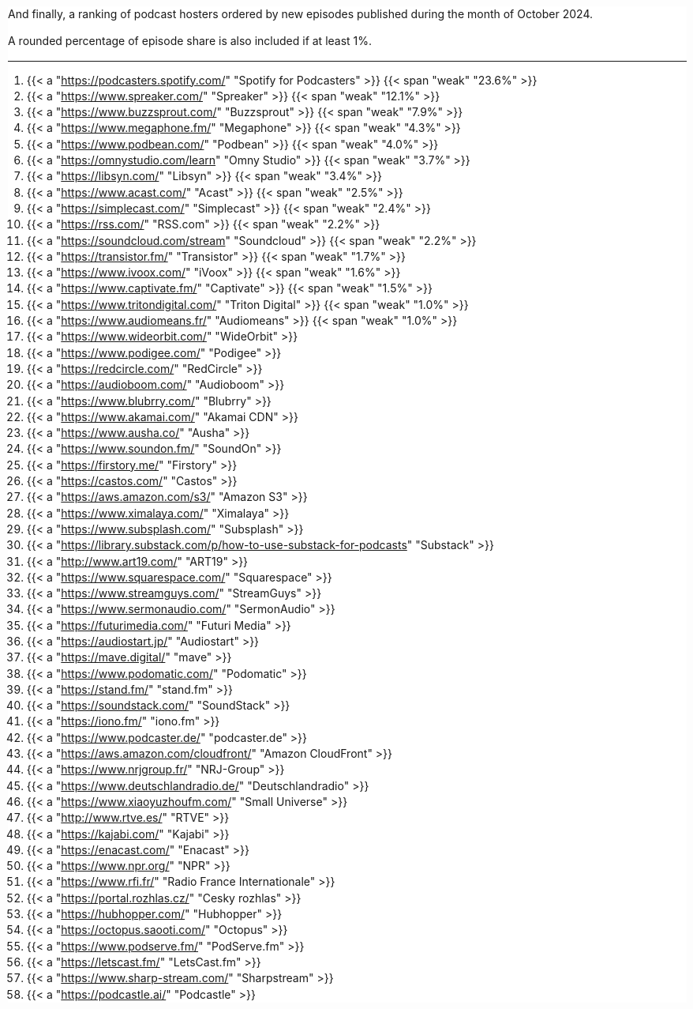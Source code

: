 
And finally, a ranking of podcast hosters ordered by new episodes published during 
the month of October 2024.

A rounded percentage of episode share is also included if at least 1%.

---
1. {{< a "https://podcasters.spotify.com/" "Spotify for Podcasters" >}} {{< span "weak" "23.6%" >}}
2. {{< a "https://www.spreaker.com/" "Spreaker" >}} {{< span "weak" "12.1%" >}}
3. {{< a "https://www.buzzsprout.com/" "Buzzsprout" >}} {{< span "weak" "7.9%" >}}
4. {{< a "https://www.megaphone.fm/" "Megaphone" >}} {{< span "weak" "4.3%" >}}
5. {{< a "https://www.podbean.com/" "Podbean" >}} {{< span "weak" "4.0%" >}}
6. {{< a "https://omnystudio.com/learn" "Omny Studio" >}} {{< span "weak" "3.7%" >}}
7. {{< a "https://libsyn.com/" "Libsyn" >}} {{< span "weak" "3.4%" >}}
8. {{< a "https://www.acast.com/" "Acast" >}} {{< span "weak" "2.5%" >}}
9. {{< a "https://simplecast.com/" "Simplecast" >}} {{< span "weak" "2.4%" >}}
10. {{< a "https://rss.com/" "RSS.com" >}} {{< span "weak" "2.2%" >}}
11. {{< a "https://soundcloud.com/stream" "Soundcloud" >}} {{< span "weak" "2.2%" >}}
12. {{< a "https://transistor.fm/" "Transistor" >}} {{< span "weak" "1.7%" >}}
13. {{< a "https://www.ivoox.com/" "iVoox" >}} {{< span "weak" "1.6%" >}}
14. {{< a "https://www.captivate.fm/" "Captivate" >}} {{< span "weak" "1.5%" >}}
15. {{< a "https://www.tritondigital.com/" "Triton Digital" >}} {{< span "weak" "1.0%" >}}
16. {{< a "https://www.audiomeans.fr/" "Audiomeans" >}} {{< span "weak" "1.0%" >}}
17. {{< a "https://www.wideorbit.com/" "WideOrbit" >}}
18. {{< a "https://www.podigee.com/" "Podigee" >}}
19. {{< a "https://redcircle.com/" "RedCircle" >}}
20. {{< a "https://audioboom.com/" "Audioboom" >}}
21. {{< a "https://www.blubrry.com/" "Blubrry" >}}
22. {{< a "https://www.akamai.com/" "Akamai CDN" >}}
23. {{< a "https://www.ausha.co/" "Ausha" >}}
24. {{< a "https://www.soundon.fm/" "SoundOn" >}}
25. {{< a "https://firstory.me/" "Firstory" >}}
26. {{< a "https://castos.com/" "Castos" >}}
27. {{< a "https://aws.amazon.com/s3/" "Amazon S3" >}}
28. {{< a "https://www.ximalaya.com/" "Ximalaya" >}}
29. {{< a "https://www.subsplash.com/" "Subsplash" >}}
30. {{< a "https://library.substack.com/p/how-to-use-substack-for-podcasts" "Substack" >}}
31. {{< a "http://www.art19.com/" "ART19" >}}
32. {{< a "https://www.squarespace.com/" "Squarespace" >}}
33. {{< a "https://www.streamguys.com/" "StreamGuys" >}}
34. {{< a "https://www.sermonaudio.com/" "SermonAudio" >}}
35. {{< a "https://futurimedia.com/" "Futuri Media" >}}
36. {{< a "https://audiostart.jp/" "Audiostart" >}}
37. {{< a "https://mave.digital/" "mave" >}}
38. {{< a "https://www.podomatic.com/" "Podomatic" >}}
39. {{< a "https://stand.fm/" "stand.fm" >}}
40. {{< a "https://soundstack.com/" "SoundStack" >}}
41. {{< a "https://iono.fm/" "iono.fm" >}}
42. {{< a "https://www.podcaster.de/" "podcaster.de" >}}
43. {{< a "https://aws.amazon.com/cloudfront/" "Amazon CloudFront" >}}
44. {{< a "https://www.nrjgroup.fr/" "NRJ-Group" >}}
45. {{< a "https://www.deutschlandradio.de/" "Deutschlandradio" >}}
46. {{< a "https://www.xiaoyuzhoufm.com/" "Small Universe" >}}
47. {{< a "http://www.rtve.es/" "RTVE" >}}
48. {{< a "https://kajabi.com/" "Kajabi" >}}
49. {{< a "https://enacast.com/" "Enacast" >}}
50. {{< a "https://www.npr.org/" "NPR" >}}
51. {{< a "https://www.rfi.fr/" "Radio France Internationale" >}}
52. {{< a "https://portal.rozhlas.cz/" "Cesky rozhlas" >}}
53. {{< a "https://hubhopper.com/" "Hubhopper" >}}
54. {{< a "https://octopus.saooti.com/" "Octopus" >}}
55. {{< a "https://www.podserve.fm/" "PodServe.fm" >}}
56. {{< a "https://letscast.fm/" "LetsCast.fm" >}}
57. {{< a "https://www.sharp-stream.com/" "Sharpstream" >}}
58. {{< a "https://podcastle.ai/" "Podcastle" >}}
